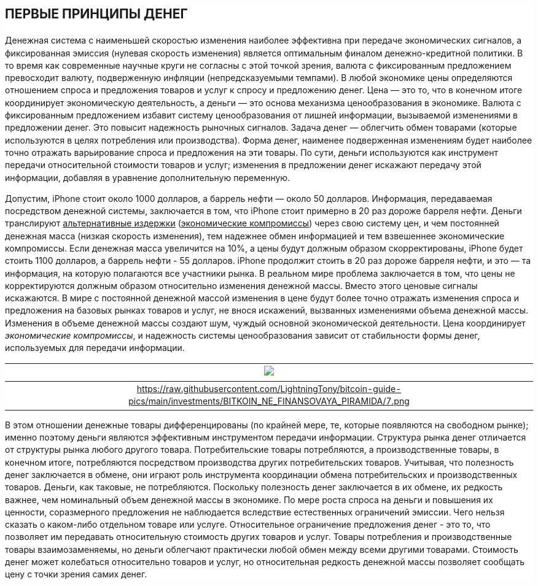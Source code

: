 ## ПЕРВЫЕ ПРИНЦИПЫ ДЕНЕГ

Денежная система с наименьшей скоростью изменения наиболее эффективна при передаче экономических сигналов, а фиксированная эмиссия (нулевая скорость изменения) является оптимальным финалом денежно-кредитной политики. В то время как современные научные круги не согласны с этой точкой зрения, валюта с фиксированным предложением превосходит валюту, подверженную инфляции (непредсказуемыми темпами). В любой экономике цены определяются отношением спроса и предложения товаров и услуг к спросу и предложению денег. Цена — это то, что в конечном итоге координирует экономическую деятельность, а деньги — это основа механизма ценообразования в экономике. Валюта с фиксированным предложением избавит систему ценообразования от лишней информации, вызываемой изменениями в предложении денег. Это повысит надежность рыночных сигналов. Задача денег — облегчить обмен товарами (которые используются в целях потребления или производства). Форма денег, наименее подверженная изменениям будет наиболее точно отражать варьирование спроса и предложения на эти товары. По сути, деньги используются как инструмент передачи относительной стоимости товаров и услуг; изменения в предложении денег искажают передачу этой информации, добавляя в уравнение дополнительную переменную.

Допустим, iPhone стоит около 1000 долларов, а баррель нефти — около 50 долларов. Информация, передаваемая посредством денежной системы, заключается в том, что iPhone стоит примерно в 20 раз дороже барреля нефти. Деньги транслируют  [альтернативные издержки](https://ru.wikipedia.org/wiki/%D0%90%D0%BB%D1%8C%D1%82%D0%B5%D1%80%D0%BD%D0%B0%D1%82%D0%B8%D0%B2%D0%BD%D1%8B%D0%B5_%D0%B8%D0%B7%D0%B4%D0%B5%D1%80%D0%B6%D0%BA%D0%B8)  ([экономические компромиссы](https://studfiles.net/preview/519097/page:7/)) через свою систему цен, и чем постоянней денежная масса (низкая скорость изменения), тем надежнее обмен информацией и тем взвешеннее экономические компромиссы. Если денежная масса увеличится на 10%, а цены будут должным образом скорректированы, iPhone будет стоить 1100 долларов, а баррель нефти - 55 долларов. iPhone продолжит стоить в 20 раз дороже барреля нефти, и это — та информация, на которую полагаются все участники рынка. В реальном мире проблема заключается в том, что цены не корректируются должным образом относительно изменения денежной массы. Вместо этого ценовые сигналы искажаются. В мире с постоянной денежной массой изменения в цене будут более точно отражать изменения спроса и предложения на базовых рынках товаров и услуг, не внося искажений, вызванных изменениями объема денежной массы. Изменения в объеме денежной массы создают шум, чуждый основной экономической деятельности. Цена координирует  _экономические компромиссы_, и надежность системы ценообразования зависит от стабильности формы денег, используемых для передачи информации.

| ![](https://raw.githubusercontent.com/LightningTony/bitcoin-guide-pics/main/investments/BITKOIN_NE_FINANSOVAYA_PIRAMIDA/7.png) |
|:--:|
| https://raw.githubusercontent.com/LightningTony/bitcoin-guide-pics/main/investments/BITKOIN_NE_FINANSOVAYA_PIRAMIDA/7.png |

В этом отношении денежные товары дифференцированы (по крайней мере, те, которые появляются на свободном рынке); именно поэтому деньги являются эффективным инструментом передачи информации. Структура рынка денег отличается от структуры рынка любого другого товара. Потребительские товары потребляются, а производственные товары, в конечном итоге, потребляются посредством производства других потребительских товаров. Учитывая, что полезность денег заключается в обмене, они играют роль инструмента координации обмена потребительских и производственных товаров. Деньги, как таковые, не потребляются. Поскольку полезность денег заключается в их обмене, их редкость важнее, чем номинальный объем денежной массы в экономике. По мере роста спроса на деньги и повышения их ценности, соразмерного предложения не наблюдается вследствие естественных ограничений эмиссии. Чего нельзя сказать о каком-либо отдельном товаре или услуге. Относительное ограничение предложения денег - это то, что позволяет им передавать относительную стоимость других товаров и услуг. Товары потребления и производственные товары взаимозаменяемы, но деньги облегчают практически любой обмен между всеми другими товарами. Стоимость денег может колебаться относительно товаров и услуг, но относительная редкость денежной массы позволяет сообщать цену с точки зрения самих денег.
